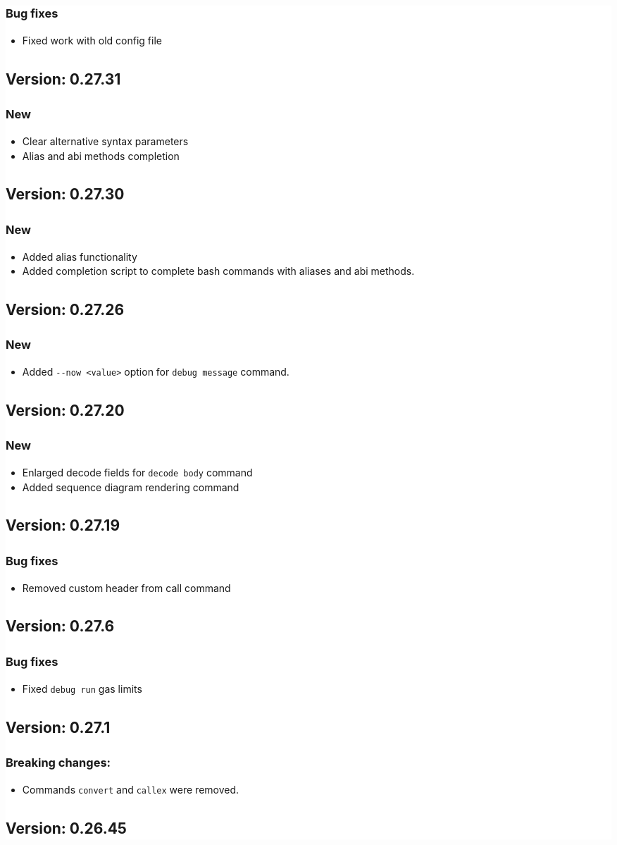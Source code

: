 ### Bug fixes
- Fixed work with old config file


## Version: 0.27.31

### New
 - Clear alternative syntax parameters
 - Alias and abi methods completion


## Version: 0.27.30

### New
- Added alias functionality
- Added completion script to complete bash commands with aliases and abi methods.


## Version: 0.27.26

### New
- Added `--now <value>` option for `debug message` command.

## Version: 0.27.20

### New
- Enlarged decode fields for `decode body` command
- Added sequence diagram rendering command

## Version: 0.27.19

### Bug fixes
- Removed custom header from call command

## Version: 0.27.6

### Bug fixes
- Fixed `debug run` gas limits


## Version: 0.27.1

### Breaking changes:
 - Commands `convert` and `callex` were removed.


## Version: 0.26.45
